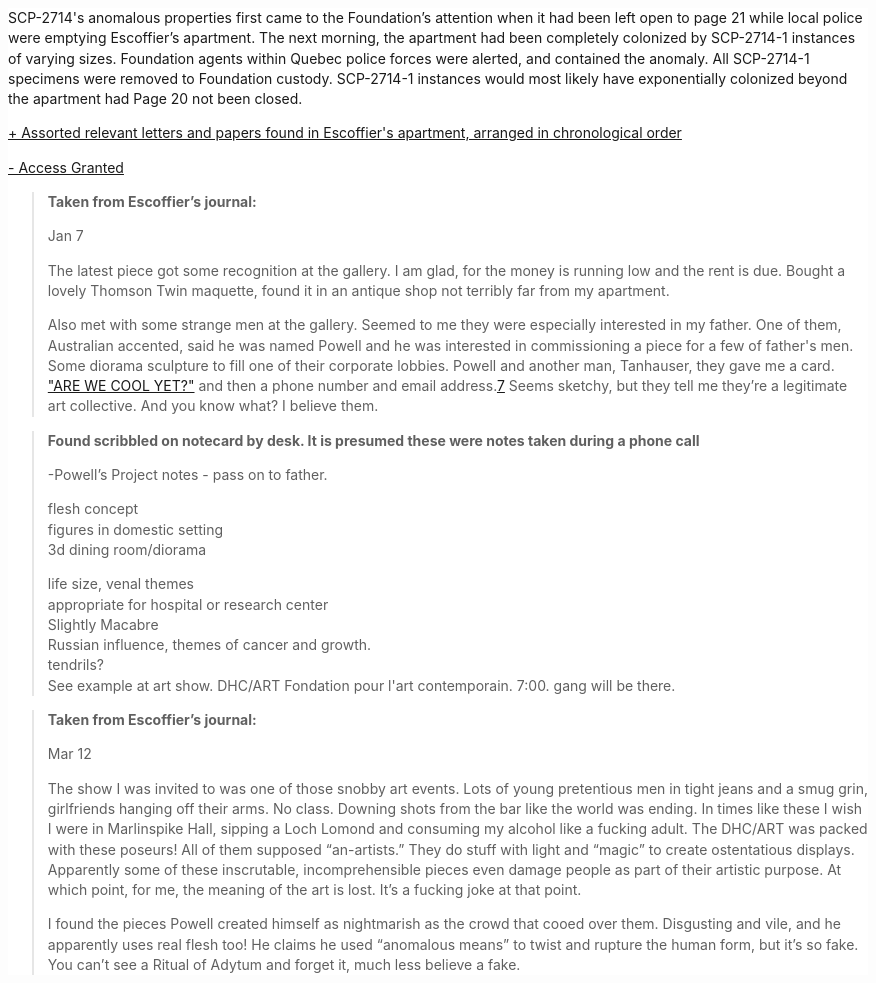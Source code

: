 SCP-2714's anomalous properties first came to the Foundation’s attention when it had been left open to page 21 while local police were emptying Escoffier’s apartment. The next morning, the apartment had been completely colonized by SCP-2714-1 instances of varying sizes. Foundation agents within Quebec police forces were alerted, and contained the anomaly. All SCP-2714-1 specimens were removed to Foundation custody. SCP-2714-1 instances would most likely have exponentially colonized beyond the apartment had Page 20 not been closed.

[+ Assorted relevant letters and papers found in Escoffier's apartment, arranged in chronological order](javascript:;)

[\- Access Granted](javascript:;)

>   
> **Taken from Escoffier’s journal:**
> 
> Jan 7
> 
> The latest piece got some recognition at the gallery. I am glad, for the money is running low and the rent is due. Bought a lovely Thomson Twin maquette, found it in an antique shop not terribly far from my apartment.
> 
> Also met with some strange men at the gallery. Seemed to me they were especially interested in my father. One of them, Australian accented, said he was named Powell and he was interested in commissioning a piece for a few of father's men. Some diorama sculpture to fill one of their corporate lobbies. Powell and another man, Tanhauser, they gave me a card. ["ARE WE COOL YET?"](/are-we-cool-yet-hub) and then a phone number and email address.[7](javascript:;) Seems sketchy, but they tell me they’re a legitimate art collective. And you know what? I believe them.

>   
> **Found scribbled on notecard by desk. It is presumed these were notes taken during a phone call**
> 
> \-Powell’s Project notes - pass on to father.
> 
> flesh concept  
> figures in domestic setting  
> 3d dining room/diorama
> 
> life size, venal themes  
> appropriate for hospital or research center  
> Slightly Macabre  
> Russian influence, themes of cancer and growth.  
> tendrils?  
> See example at art show. DHC/ART Fondation pour l'art contemporain. 7:00. gang will be there.

>   
> **Taken from Escoffier’s journal:**
> 
> Mar 12
> 
> The show I was invited to was one of those snobby art events. Lots of young pretentious men in tight jeans and a smug grin, girlfriends hanging off their arms. No class. Downing shots from the bar like the world was ending. In times like these I wish I were in Marlinspike Hall, sipping a Loch Lomond and consuming my alcohol like a fucking adult. The DHC/ART was packed with these poseurs! All of them supposed “an-artists.” They do stuff with light and “magic” to create ostentatious displays. Apparently some of these inscrutable, incomprehensible pieces even damage people as part of their artistic purpose. At which point, for me, the meaning of the art is lost. It’s a fucking joke at that point.
> 
> I found the pieces Powell created himself as nightmarish as the crowd that cooed over them. Disgusting and vile, and he apparently uses real flesh too! He claims he used “anomalous means” to twist and rupture the human form, but it’s so fake. You can’t see a Ritual of Adytum and forget it, much less believe a fake.
